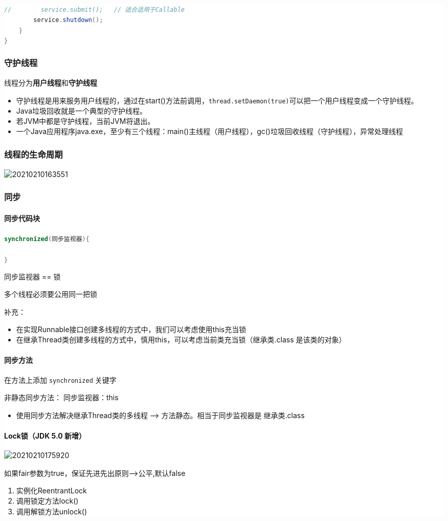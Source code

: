 ```java
//        service.submit();   // 适合适用于Callable
        service.shutdown();
    }
}

```

### 守护线程

线程分为**用户线程**和**守护线程**

- 守护线程是用来服务用户线程的，通过在start()方法前调用，`thread.setDaemon(true)`可以把一个用户线程变成一个守护线程。
- Java垃圾回收就是一个典型的守护线程。
- 若JVM中都是守护线程，当前JVM将退出。
- 一个Java应用程序java.exe，至少有三个线程：main()主线程（用户线程），gc()垃圾回收线程（守护线程），异常处理线程

### 线程的生命周期

![20210210163551](http://ruiimg.hifool.cn/img20210210163551.png)

### 同步

#### 同步代码块

```java
synchronized(同步监视器){
    
}
```

同步监视器 == 锁

多个线程必须要公用同一把锁

补充：
- 在实现Runnable接口创建多线程的方式中，我们可以考虑使用this充当锁
- 在继承Thread类创建多线程的方式中，慎用this，可以考虑当前类充当锁（继承类.class 是该类的对象）

#### 同步方法

在方法上添加 `synchronized` 关键字

非静态同步方法： 同步监视器：this

- 使用同步方法解决继承Thread类的多线程 --> 方法静态。相当于同步监视器是 继承类.class

#### Lock锁（JDK 5.0 新增）

![20210210175920](http://ruiimg.hifool.cn/img20210210175920.png)

如果fair参数为true，保证先进先出原则-->公平,默认false

1. 实例化ReentrantLock
2. 调用锁定方法lock()
3. 调用解锁方法unlock()
